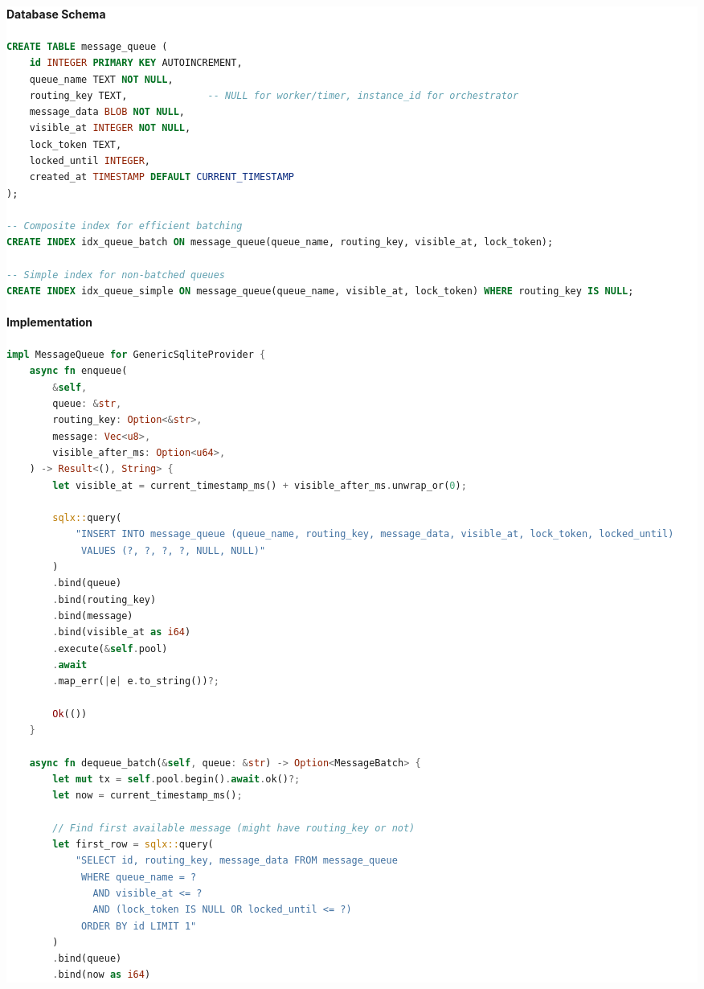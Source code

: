 #### Database Schema

```sql
CREATE TABLE message_queue (
    id INTEGER PRIMARY KEY AUTOINCREMENT,
    queue_name TEXT NOT NULL,
    routing_key TEXT,              -- NULL for worker/timer, instance_id for orchestrator
    message_data BLOB NOT NULL,
    visible_at INTEGER NOT NULL,
    lock_token TEXT,
    locked_until INTEGER,
    created_at TIMESTAMP DEFAULT CURRENT_TIMESTAMP
);

-- Composite index for efficient batching
CREATE INDEX idx_queue_batch ON message_queue(queue_name, routing_key, visible_at, lock_token);

-- Simple index for non-batched queues
CREATE INDEX idx_queue_simple ON message_queue(queue_name, visible_at, lock_token) WHERE routing_key IS NULL;
```

#### Implementation

```rust
impl MessageQueue for GenericSqliteProvider {
    async fn enqueue(
        &self,
        queue: &str,
        routing_key: Option<&str>,
        message: Vec<u8>,
        visible_after_ms: Option<u64>,
    ) -> Result<(), String> {
        let visible_at = current_timestamp_ms() + visible_after_ms.unwrap_or(0);
        
        sqlx::query(
            "INSERT INTO message_queue (queue_name, routing_key, message_data, visible_at, lock_token, locked_until)
             VALUES (?, ?, ?, ?, NULL, NULL)"
        )
        .bind(queue)
        .bind(routing_key)
        .bind(message)
        .bind(visible_at as i64)
        .execute(&self.pool)
        .await
        .map_err(|e| e.to_string())?;
        
        Ok(())
    }
    
    async fn dequeue_batch(&self, queue: &str) -> Option<MessageBatch> {
        let mut tx = self.pool.begin().await.ok()?;
        let now = current_timestamp_ms();
        
        // Find first available message (might have routing_key or not)
        let first_row = sqlx::query(
            "SELECT id, routing_key, message_data FROM message_queue
             WHERE queue_name = ? 
               AND visible_at <= ?
               AND (lock_token IS NULL OR locked_until <= ?)
             ORDER BY id LIMIT 1"
        )
        .bind(queue)
        .bind(now as i64)
```